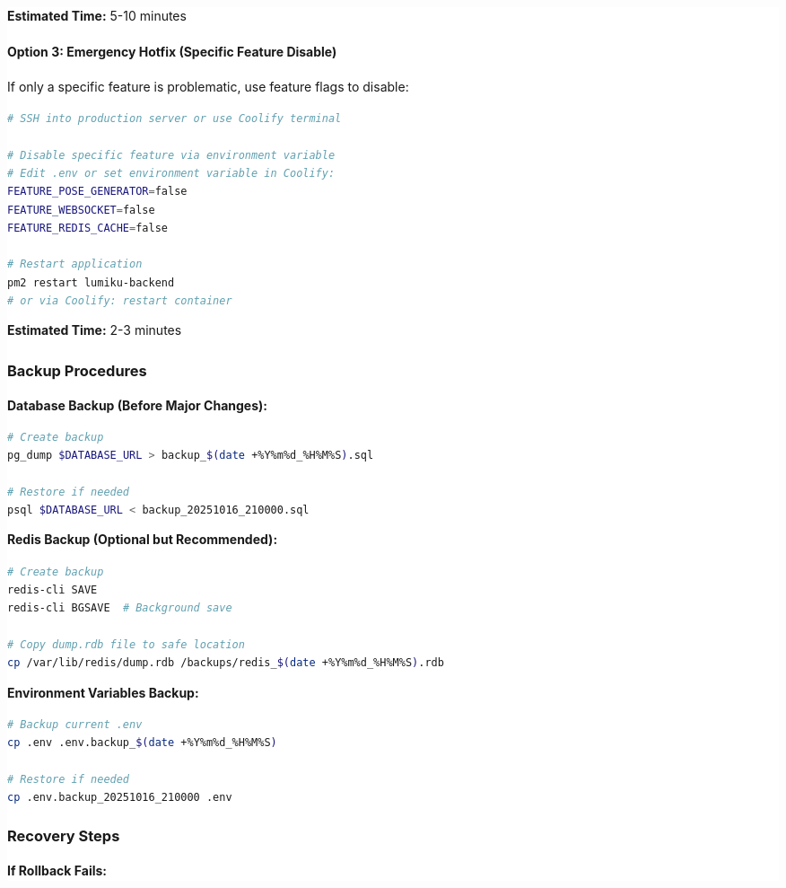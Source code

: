 **Estimated Time:** 5-10 minutes

#### Option 3: Emergency Hotfix (Specific Feature Disable)

If only a specific feature is problematic, use feature flags to disable:

```bash
# SSH into production server or use Coolify terminal

# Disable specific feature via environment variable
# Edit .env or set environment variable in Coolify:
FEATURE_POSE_GENERATOR=false
FEATURE_WEBSOCKET=false
FEATURE_REDIS_CACHE=false

# Restart application
pm2 restart lumiku-backend
# or via Coolify: restart container
```

**Estimated Time:** 2-3 minutes

### Backup Procedures

**Database Backup (Before Major Changes):**
```bash
# Create backup
pg_dump $DATABASE_URL > backup_$(date +%Y%m%d_%H%M%S).sql

# Restore if needed
psql $DATABASE_URL < backup_20251016_210000.sql
```

**Redis Backup (Optional but Recommended):**
```bash
# Create backup
redis-cli SAVE
redis-cli BGSAVE  # Background save

# Copy dump.rdb file to safe location
cp /var/lib/redis/dump.rdb /backups/redis_$(date +%Y%m%d_%H%M%S).rdb
```

**Environment Variables Backup:**
```bash
# Backup current .env
cp .env .env.backup_$(date +%Y%m%d_%H%M%S)

# Restore if needed
cp .env.backup_20251016_210000 .env
```

### Recovery Steps

**If Rollback Fails:**
